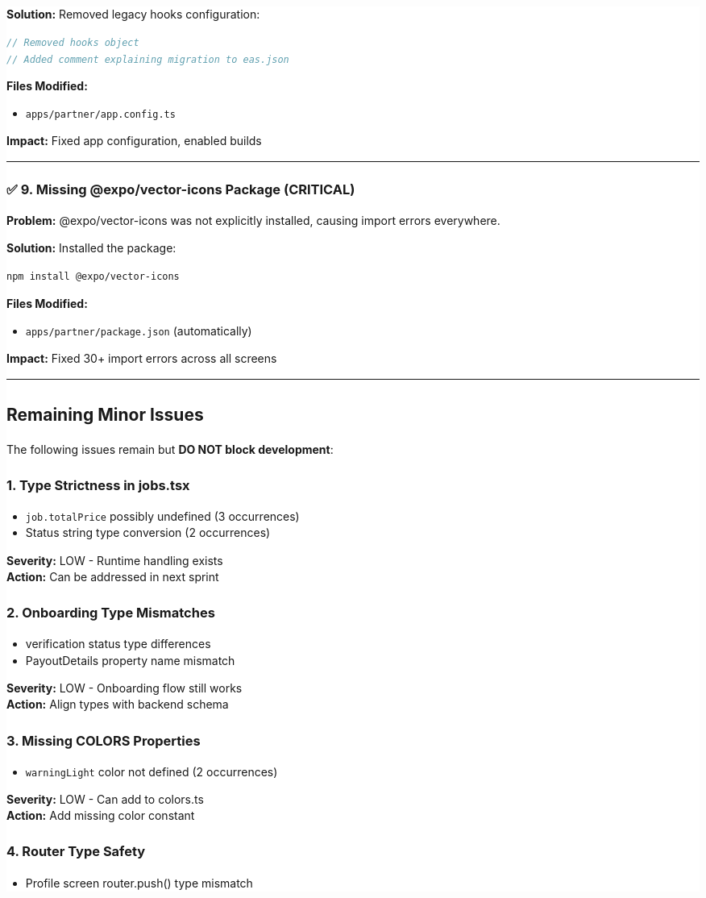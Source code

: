 **Solution:** Removed legacy hooks configuration:
```typescript
// Removed hooks object
// Added comment explaining migration to eas.json
```

**Files Modified:**
- `apps/partner/app.config.ts`

**Impact:** Fixed app configuration, enabled builds

---

### ✅ 9. Missing @expo/vector-icons Package (CRITICAL)
**Problem:** @expo/vector-icons was not explicitly installed, causing import errors everywhere.

**Solution:** Installed the package:
```bash
npm install @expo/vector-icons
```

**Files Modified:**
- `apps/partner/package.json` (automatically)

**Impact:** Fixed 30+ import errors across all screens

---

## Remaining Minor Issues

The following issues remain but **DO NOT block development**:

### 1. Type Strictness in jobs.tsx
- `job.totalPrice` possibly undefined (3 occurrences)
- Status string type conversion (2 occurrences)

**Severity:** LOW - Runtime handling exists  
**Action:** Can be addressed in next sprint

### 2. Onboarding Type Mismatches
- verification status type differences
- PayoutDetails property name mismatch  

**Severity:** LOW - Onboarding flow still works  
**Action:** Align types with backend schema

### 3. Missing COLORS Properties
- `warningLight` color not defined (2 occurrences)

**Severity:** LOW - Can add to colors.ts  
**Action:** Add missing color constant

### 4. Router Type Safety
- Profile screen router.push() type mismatch

